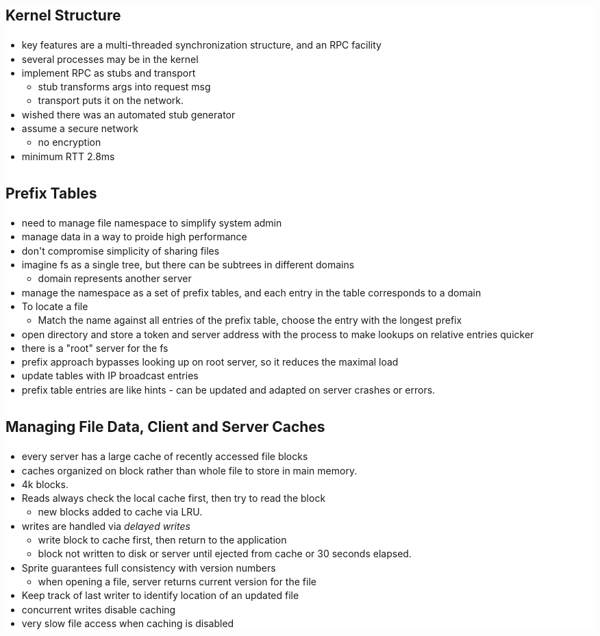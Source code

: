 ## Kernel Structure

- key features are a multi-threaded synchronization structure, and an
  RPC facility
- several processes may be in the kernel
- implement RPC as stubs and transport
    - stub transforms args into request msg
    - transport puts it on the network.
- wished there was an automated stub generator
- assume a secure network
    - no encryption
- minimum RTT 2.8ms

## Prefix Tables

- need to manage file namespace to simplify system admin
- manage data in a way to proide high performance
- don't compromise simplicity of sharing files
- imagine fs as a single tree, but there can be subtrees in different domains
    - domain represents another server
- manage the namespace as a set of prefix tables, and each entry in the
  table corresponds to a domain
- To locate a file
    - Match the name against all entries of the prefix table, choose the entry
      with the longest prefix
- open directory and store a token and server address with the process to make lookups on relative entries quicker
- there is a "root" server for the fs
- prefix approach bypasses looking up on root server, so it reduces the maximal
load
- update tables with IP broadcast entries
- prefix table entries are like hints - can be updated and adapted on server
  crashes or errors.

## Managing File Data, Client and Server Caches

- every server has a large cache of recently accessed file blocks
- caches organized on block rather than whole file to store in main memory.
- 4k blocks.
- Reads always check the local cache first, then try to read the block
    - new blocks added to cache via LRU.
- writes are handled via _delayed writes_
    - write block to cache first, then return to the application
    - block not written to disk or server until ejected from cache or 30 seconds
      elapsed.
- Sprite guarantees full consistency with version numbers
    - when opening a file, server returns current version for the file
- Keep track of last writer to identify location of an updated file
- concurrent writes disable caching
- very slow file access when caching is disabled

